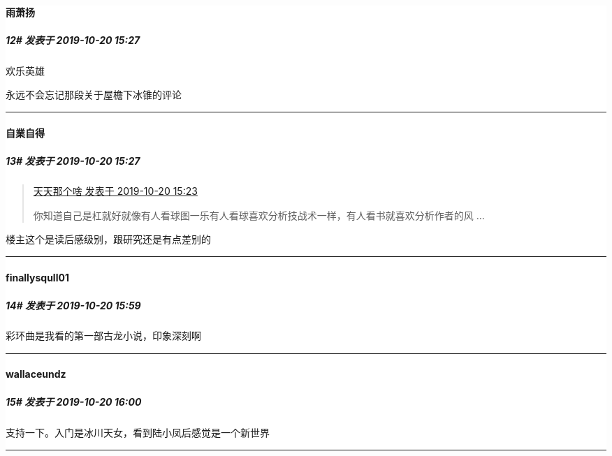 ####  雨萧扬  
##### 12#       发表于 2019-10-20 15:27




欢乐英雄


永远不会忘记那段关于屋檐下冰锥的评论







-----

####  自業自得  
##### 13#       发表于 2019-10-20 15:27



<blockquote><a href="httphttps://bbs.saraba1st.com/2b/forum.php?mod=redirect&amp;goto=findpost&amp;pid=45257729&amp;ptid=1860406" target="_blank">天天那个啥 发表于 2019-10-20 15:23</a>

你知道自己是杠就好就像有人看球图一乐有人看球喜欢分析技战术一样，有人看书就喜欢分析作者的风 ...</blockquote>
楼主这个是读后感级别，跟研究还是有点差别的







-----

####  finallysqull01  
##### 14#       发表于 2019-10-20 15:59




彩环曲是我看的第一部古龙小说，印象深刻啊







-----

####  wallaceundz  
##### 15#       发表于 2019-10-20 16:00




支持一下。入门是冰川天女，看到陆小凤后感觉是一个新世界







-----
